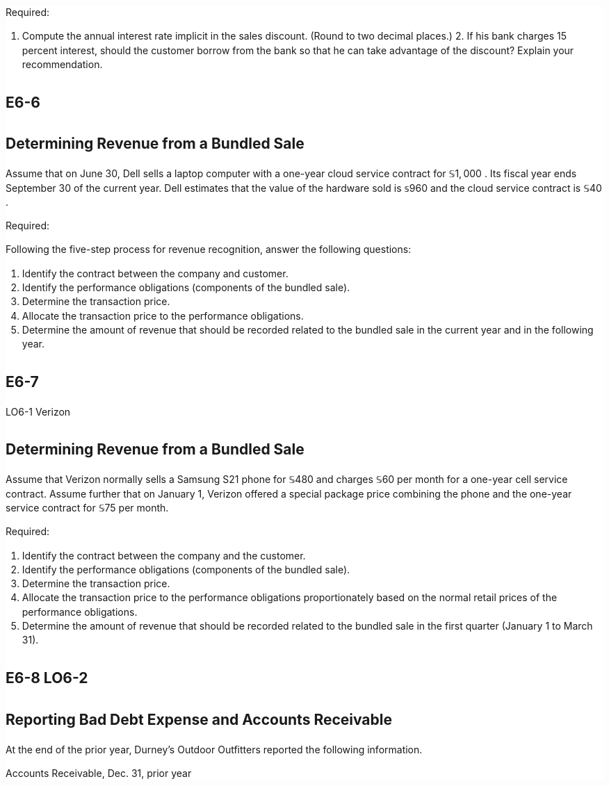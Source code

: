 Required:  

1.	 Compute the annual interest rate implicit in the sales discount. (Round to two decimal places.) 2.	 If his bank charges 15 percent interest, should the customer borrow from the bank so that he can take advantage of the discount? Explain your recommendation.  

## E6-6  

## Determining Revenue from a Bundled Sale  

Assume that on June 30, Dell sells a laptop computer with a one-year cloud service contract for $\mathbb{S}1{,}000$ . Its fiscal year ends September 30 of the current year. Dell estimates that the value of the hardware sold is $\mathbb{s}960$ and the cloud service contract is $\mathbb{S}40$ .  

Required:  

Following the five-step process for revenue recognition, answer the following questions:   
1.	 Identify the contract between the company and customer.   
2.	 Identify the performance obligations (components of the bundled sale).   
3.	 Determine the transaction price.   
4.	 Allocate the transaction price to the performance obligations.   
5.	 Determine the amount of revenue that should be recorded related to the bundled sale in the current year and in the following year.  

## E6-7  

LO6-1 Verizon  

## Determining Revenue from a Bundled Sale  

Assume that Verizon normally sells a Samsung S21 phone for $\mathbb{S}480$ and charges $\mathbb{S}60$ per month for a one-year cell service contract. Assume further that on January 1, Verizon offered a special package price combining the phone and the one-year service contract for $\mathbb{S}75$ per month.  

Required:  

1.	 Identify the contract between the company and the customer.   
2.	 Identify the performance obligations (components of the bundled sale).   
3.	 Determine the transaction price.   
4.	 Allocate the transaction price to the performance obligations proportionately based on the normal retail prices of the performance obligations.   
5.	 Determine the amount of revenue that should be recorded related to the bundled sale in the first quarter (January 1 to March 31).  

## E6-8 LO6-2  

## Reporting Bad Debt Expense and Accounts Receivable  

At the end of the prior year, Durney’s Outdoor Outfitters reported the following information.  

Accounts Receivable, Dec. 31, prior year   
